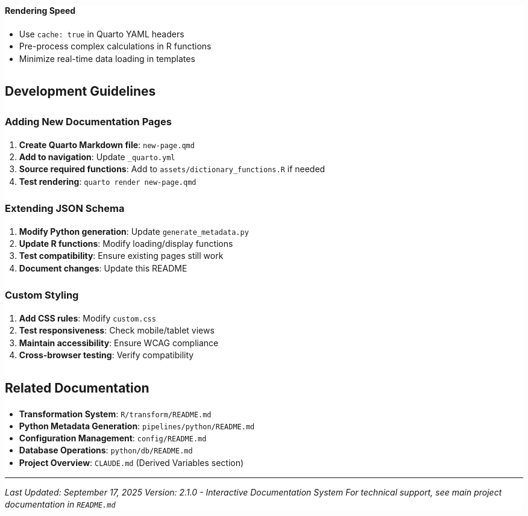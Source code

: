 #### **Rendering Speed**
- Use `cache: true` in Quarto YAML headers
- Pre-process complex calculations in R functions
- Minimize real-time data loading in templates

## Development Guidelines

### **Adding New Documentation Pages**

1. **Create Quarto Markdown file**: `new-page.qmd`
2. **Add to navigation**: Update `_quarto.yml`
3. **Source required functions**: Add to `assets/dictionary_functions.R` if needed
4. **Test rendering**: `quarto render new-page.qmd`

### **Extending JSON Schema**

1. **Modify Python generation**: Update `generate_metadata.py`
2. **Update R functions**: Modify loading/display functions
3. **Test compatibility**: Ensure existing pages still work
4. **Document changes**: Update this README

### **Custom Styling**

1. **Add CSS rules**: Modify `custom.css`
2. **Test responsiveness**: Check mobile/tablet views
3. **Maintain accessibility**: Ensure WCAG compliance
4. **Cross-browser testing**: Verify compatibility

## Related Documentation

- **Transformation System**: `R/transform/README.md`
- **Python Metadata Generation**: `pipelines/python/README.md`
- **Configuration Management**: `config/README.md`
- **Database Operations**: `python/db/README.md`
- **Project Overview**: `CLAUDE.md` (Derived Variables section)

---

*Last Updated: September 17, 2025*
*Version: 2.1.0 - Interactive Documentation System*
*For technical support, see main project documentation in `README.md`*